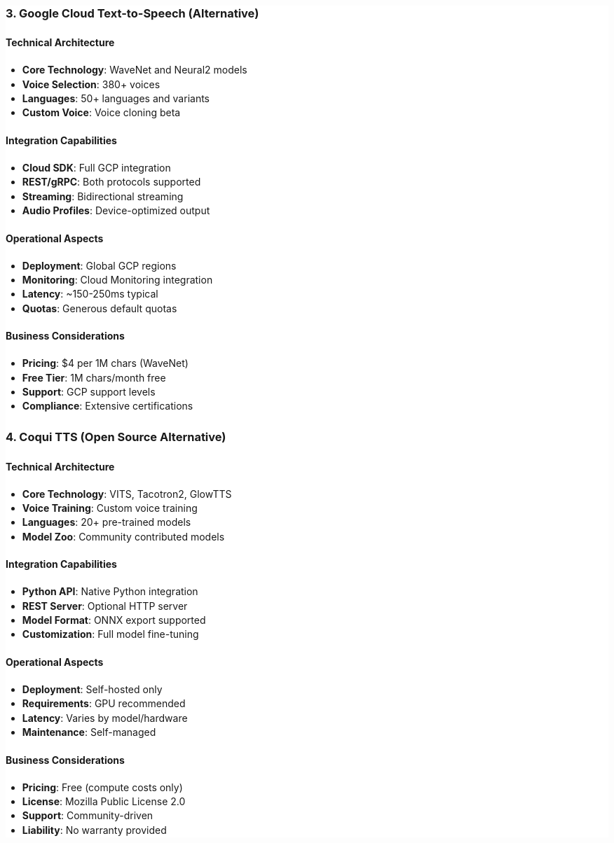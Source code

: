 ### 3. Google Cloud Text-to-Speech (Alternative)

#### Technical Architecture
- **Core Technology**: WaveNet and Neural2 models
- **Voice Selection**: 380+ voices
- **Languages**: 50+ languages and variants
- **Custom Voice**: Voice cloning beta

#### Integration Capabilities
- **Cloud SDK**: Full GCP integration
- **REST/gRPC**: Both protocols supported
- **Streaming**: Bidirectional streaming
- **Audio Profiles**: Device-optimized output

#### Operational Aspects
- **Deployment**: Global GCP regions
- **Monitoring**: Cloud Monitoring integration
- **Latency**: ~150-250ms typical
- **Quotas**: Generous default quotas

#### Business Considerations
- **Pricing**: $4 per 1M chars (WaveNet)
- **Free Tier**: 1M chars/month free
- **Support**: GCP support levels
- **Compliance**: Extensive certifications

### 4. Coqui TTS (Open Source Alternative)

#### Technical Architecture
- **Core Technology**: VITS, Tacotron2, GlowTTS
- **Voice Training**: Custom voice training
- **Languages**: 20+ pre-trained models
- **Model Zoo**: Community contributed models

#### Integration Capabilities
- **Python API**: Native Python integration
- **REST Server**: Optional HTTP server
- **Model Format**: ONNX export supported
- **Customization**: Full model fine-tuning

#### Operational Aspects
- **Deployment**: Self-hosted only
- **Requirements**: GPU recommended
- **Latency**: Varies by model/hardware
- **Maintenance**: Self-managed

#### Business Considerations
- **Pricing**: Free (compute costs only)
- **License**: Mozilla Public License 2.0
- **Support**: Community-driven
- **Liability**: No warranty provided
